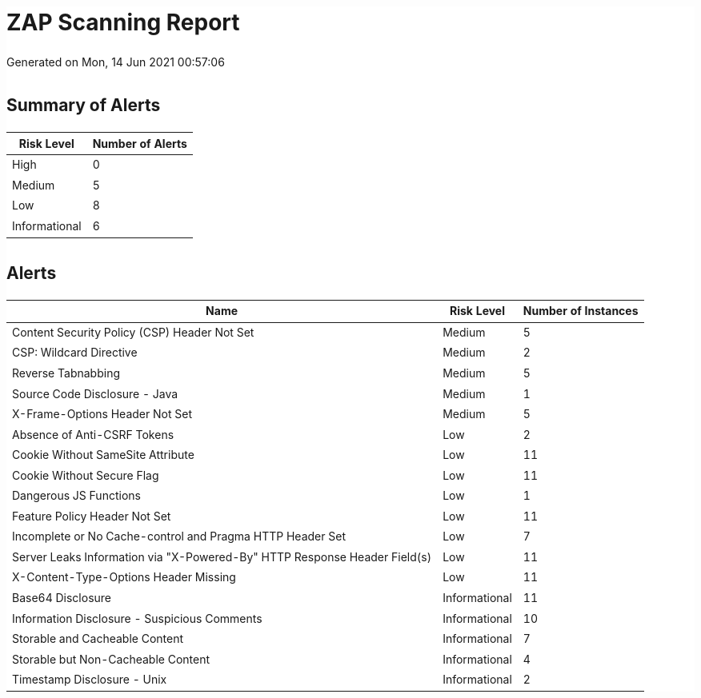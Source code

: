 
# ZAP Scanning Report

Generated on Mon, 14 Jun 2021 00:57:06


## Summary of Alerts

| Risk Level | Number of Alerts |
| --- | --- |
| High | 0 |
| Medium | 5 |
| Low | 8 |
| Informational | 6 |

## Alerts

| Name | Risk Level | Number of Instances |
| --- | --- | --- | 
| Content Security Policy (CSP) Header Not Set | Medium | 5 | 
| CSP: Wildcard Directive | Medium | 2 | 
| Reverse Tabnabbing | Medium | 5 | 
| Source Code Disclosure - Java | Medium | 1 | 
| X-Frame-Options Header Not Set | Medium | 5 | 
| Absence of Anti-CSRF Tokens | Low | 2 | 
| Cookie Without SameSite Attribute | Low | 11 | 
| Cookie Without Secure Flag | Low | 11 | 
| Dangerous JS Functions | Low | 1 | 
| Feature Policy Header Not Set | Low | 11 | 
| Incomplete or No Cache-control and Pragma HTTP Header Set | Low | 7 | 
| Server Leaks Information via "X-Powered-By" HTTP Response Header Field(s) | Low | 11 | 
| X-Content-Type-Options Header Missing | Low | 11 | 
| Base64 Disclosure | Informational | 11 | 
| Information Disclosure - Suspicious Comments | Informational | 10 | 
| Storable and Cacheable Content | Informational | 7 | 
| Storable but Non-Cacheable Content | Informational | 4 | 
| Timestamp Disclosure - Unix | Informational | 2 | 
